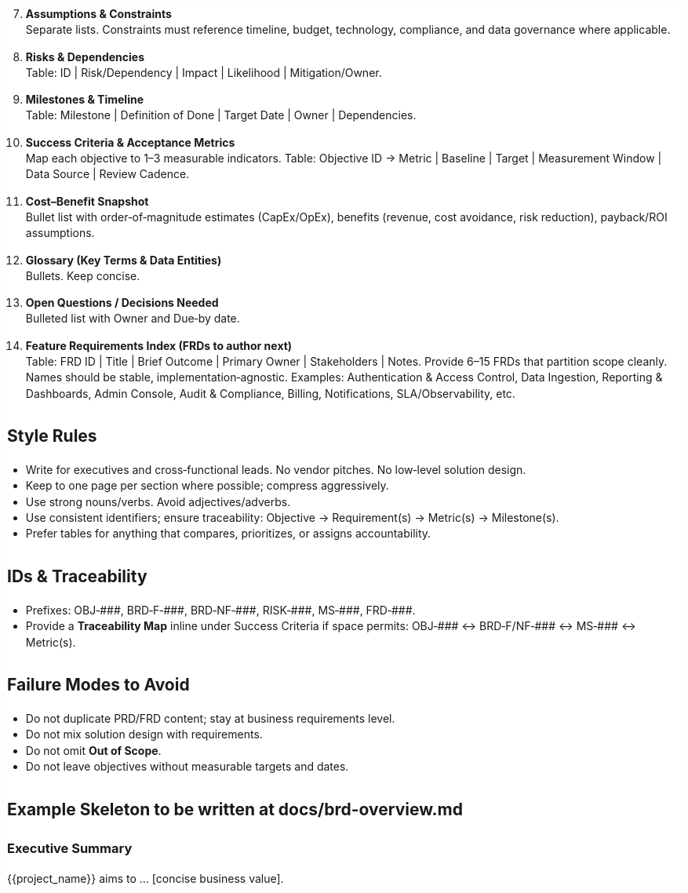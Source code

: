 7. **Assumptions & Constraints**  
   Separate lists. Constraints must reference timeline, budget, technology, compliance, and data governance where applicable.

8. **Risks & Dependencies**  
   Table: ID | Risk/Dependency | Impact | Likelihood | Mitigation/Owner.

9. **Milestones & Timeline**  
   Table: Milestone | Definition of Done | Target Date | Owner | Dependencies.

10. **Success Criteria & Acceptance Metrics**  
    Map each objective to 1–3 measurable indicators. Table: Objective ID → Metric | Baseline | Target | Measurement Window | Data Source | Review Cadence.

11. **Cost–Benefit Snapshot**  
    Bullet list with order‑of‑magnitude estimates (CapEx/OpEx), benefits (revenue, cost avoidance, risk reduction), payback/ROI assumptions.

12. **Glossary (Key Terms & Data Entities)**  
    Bullets. Keep concise.

13. **Open Questions / Decisions Needed**  
    Bulleted list with Owner and Due‑by date.

14. **Feature Requirements Index (FRDs to author next)**  
    Table: FRD ID | Title | Brief Outcome | Primary Owner | Stakeholders | Notes. Provide 6–15 FRDs that partition scope cleanly. Names should be stable, implementation‑agnostic. Examples: Authentication & Access Control, Data Ingestion, Reporting & Dashboards, Admin Console, Audit & Compliance, Billing, Notifications, SLA/Observability, etc.

## Style Rules
- Write for executives and cross‑functional leads. No vendor pitches. No low‑level solution design.
- Keep to one page per section where possible; compress aggressively.
- Use strong nouns/verbs. Avoid adjectives/adverbs.
- Use consistent identifiers; ensure traceability: Objective → Requirement(s) → Metric(s) → Milestone(s).
- Prefer tables for anything that compares, prioritizes, or assigns accountability.

## IDs & Traceability
- Prefixes: OBJ‑###, BRD‑F‑###, BRD‑NF‑###, RISK‑###, MS‑###, FRD‑###.  
- Provide a **Traceability Map** inline under Success Criteria if space permits: OBJ‑### ↔ BRD‑F/NF‑### ↔ MS‑### ↔ Metric(s).

## Failure Modes to Avoid
- Do not duplicate PRD/FRD content; stay at business requirements level.  
- Do not mix solution design with requirements.  
- Do not omit **Out of Scope**.  
- Do not leave objectives without measurable targets and dates.

## Example Skeleton to be written at docs/brd-overview.md

### Executive Summary
{{project_name}} aims to … [concise business value].
